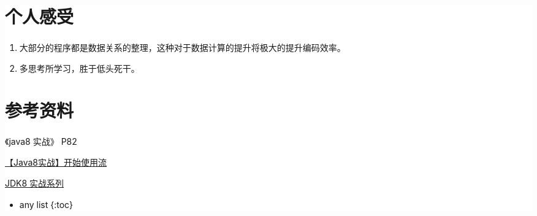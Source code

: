 # 个人感受

1. 大部分的程序都是数据关系的整理，这种对于数据计算的提升将极大的提升编码效率。

2. 多思考所学习，胜于低头死干。

# 参考资料

《java8 实战》 P82

[【Java8实战】开始使用流](https://mrbird.cc/blog/java8stream1.html)

[JDK8 实战系列](https://juejin.im/user/5ad35e786fb9a028cd458b59/posts)

* any list
{:toc}